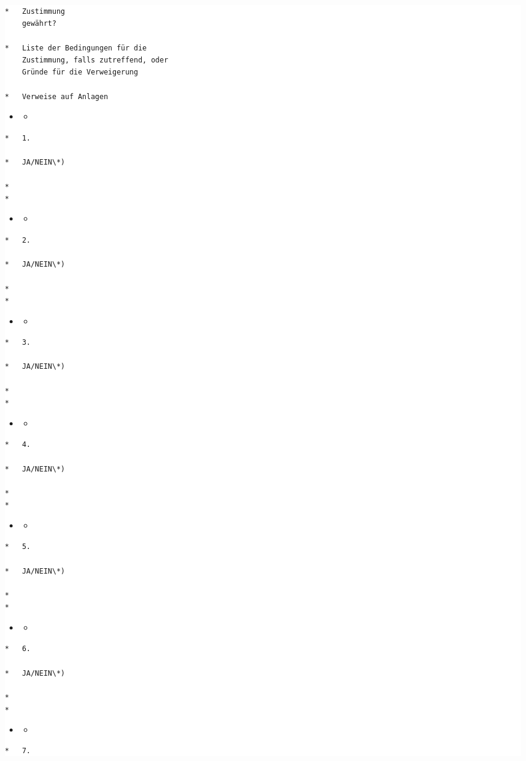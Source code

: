     *   Zustimmung
        gewährt?

    *   Liste der Bedingungen für die
        Zustimmung, falls zutreffend, oder
        Gründe für die Verweigerung

    *   Verweise auf Anlagen


*    *
    *   1.

    *   JA/NEIN\*)

    *
    *

*    *
    *   2.

    *   JA/NEIN\*)

    *
    *

*    *
    *   3.

    *   JA/NEIN\*)

    *
    *

*    *
    *   4.

    *   JA/NEIN\*)

    *
    *

*    *
    *   5.

    *   JA/NEIN\*)

    *
    *

*    *
    *   6.

    *   JA/NEIN\*)

    *
    *

*    *
    *   7.
